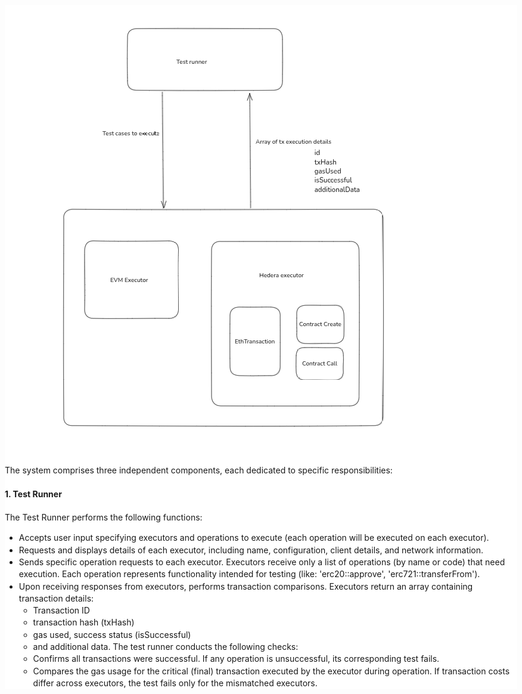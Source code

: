 ![architecture.png](../doc/architecture.png)

The system comprises three independent components, each dedicated to specific responsibilities:

#### 1. Test Runner

The Test Runner performs the following functions:

- Accepts user input specifying executors and operations to execute (each operation will be executed on each executor).
- Requests and displays details of each executor, including name, configuration, client details, and network information.
- Sends specific operation requests to each executor. Executors receive only a list of operations (by name or code) that need execution. Each operation represents functionality intended for testing (like: 'erc20::approve', 'erc721::transferFrom').
- Upon receiving responses from executors, performs transaction comparisons. Executors return an array containing transaction details:
    - Transaction ID
    - transaction hash (txHash)
    - gas used, success status (isSuccessful)
    - and additional data.
  The test runner conducts the following checks:
    - Confirms all transactions were successful. If any operation is unsuccessful, its corresponding test fails.
    - Compares the gas usage for the critical (final) transaction executed by the executor during operation. If transaction costs differ across executors, the test fails only for the mismatched executors.